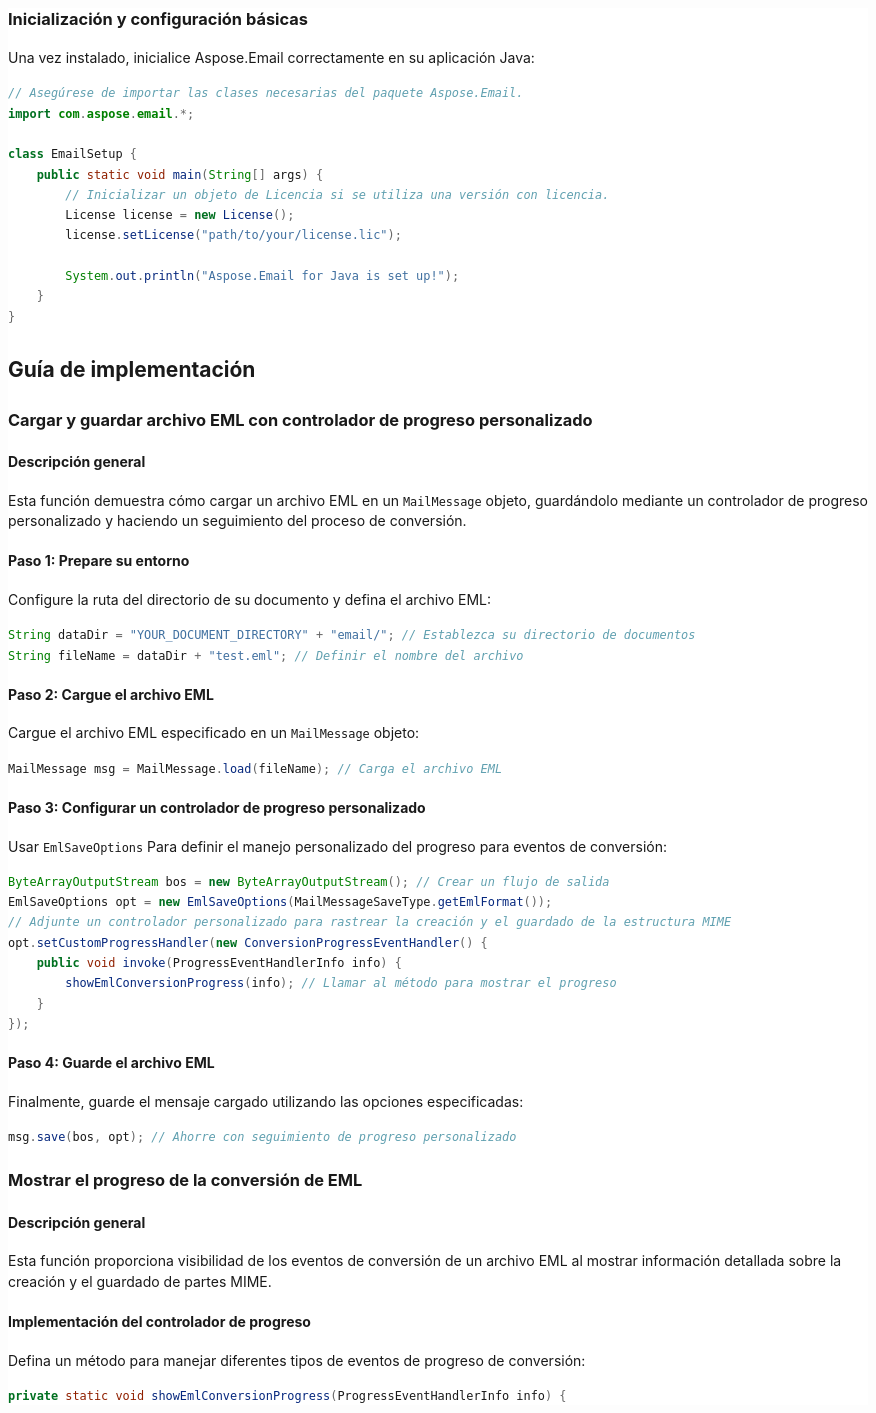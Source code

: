 ### Inicialización y configuración básicas
Una vez instalado, inicialice Aspose.Email correctamente en su aplicación Java:
```java
// Asegúrese de importar las clases necesarias del paquete Aspose.Email.
import com.aspose.email.*;

class EmailSetup {
    public static void main(String[] args) {
        // Inicializar un objeto de Licencia si se utiliza una versión con licencia.
        License license = new License();
        license.setLicense("path/to/your/license.lic");
        
        System.out.println("Aspose.Email for Java is set up!");
    }
}
```
## Guía de implementación
### Cargar y guardar archivo EML con controlador de progreso personalizado
#### Descripción general
Esta función demuestra cómo cargar un archivo EML en un `MailMessage` objeto, guardándolo mediante un controlador de progreso personalizado y haciendo un seguimiento del proceso de conversión.
#### Paso 1: Prepare su entorno
Configure la ruta del directorio de su documento y defina el archivo EML:
```java
String dataDir = "YOUR_DOCUMENT_DIRECTORY" + "email/"; // Establezca su directorio de documentos
String fileName = dataDir + "test.eml"; // Definir el nombre del archivo
```
#### Paso 2: Cargue el archivo EML
Cargue el archivo EML especificado en un `MailMessage` objeto:
```java
MailMessage msg = MailMessage.load(fileName); // Carga el archivo EML
```
#### Paso 3: Configurar un controlador de progreso personalizado
Usar `EmlSaveOptions` Para definir el manejo personalizado del progreso para eventos de conversión:
```java
ByteArrayOutputStream bos = new ByteArrayOutputStream(); // Crear un flujo de salida
EmlSaveOptions opt = new EmlSaveOptions(MailMessageSaveType.getEmlFormat());
// Adjunte un controlador personalizado para rastrear la creación y el guardado de la estructura MIME
opt.setCustomProgressHandler(new ConversionProgressEventHandler() {
    public void invoke(ProgressEventHandlerInfo info) {
        showEmlConversionProgress(info); // Llamar al método para mostrar el progreso
    }
});
```
#### Paso 4: Guarde el archivo EML
Finalmente, guarde el mensaje cargado utilizando las opciones especificadas:
```java
msg.save(bos, opt); // Ahorre con seguimiento de progreso personalizado
```
### Mostrar el progreso de la conversión de EML
#### Descripción general
Esta función proporciona visibilidad de los eventos de conversión de un archivo EML al mostrar información detallada sobre la creación y el guardado de partes MIME.
#### Implementación del controlador de progreso
Defina un método para manejar diferentes tipos de eventos de progreso de conversión:
```java
private static void showEmlConversionProgress(ProgressEventHandlerInfo info) {
```